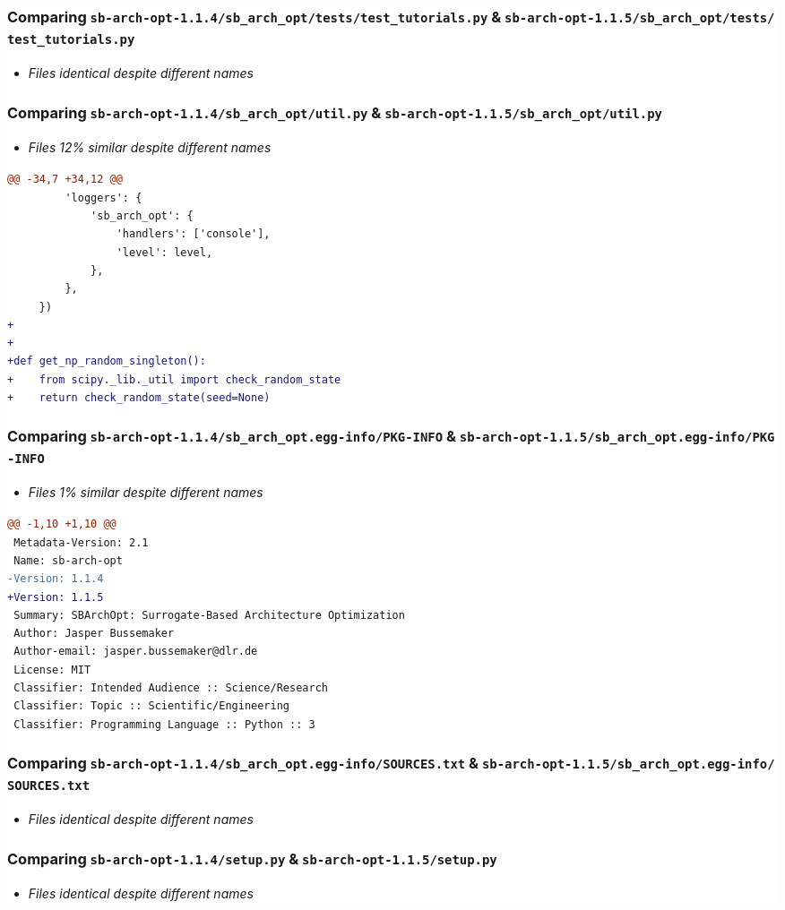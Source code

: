 ### Comparing `sb-arch-opt-1.1.4/sb_arch_opt/tests/test_tutorials.py` & `sb-arch-opt-1.1.5/sb_arch_opt/tests/test_tutorials.py`

 * *Files identical despite different names*

### Comparing `sb-arch-opt-1.1.4/sb_arch_opt/util.py` & `sb-arch-opt-1.1.5/sb_arch_opt/util.py`

 * *Files 12% similar despite different names*

```diff
@@ -34,7 +34,12 @@
         'loggers': {
             'sb_arch_opt': {
                 'handlers': ['console'],
                 'level': level,
             },
         },
     })
+
+
+def get_np_random_singleton():
+    from scipy._lib._util import check_random_state
+    return check_random_state(seed=None)
```

### Comparing `sb-arch-opt-1.1.4/sb_arch_opt.egg-info/PKG-INFO` & `sb-arch-opt-1.1.5/sb_arch_opt.egg-info/PKG-INFO`

 * *Files 1% similar despite different names*

```diff
@@ -1,10 +1,10 @@
 Metadata-Version: 2.1
 Name: sb-arch-opt
-Version: 1.1.4
+Version: 1.1.5
 Summary: SBArchOpt: Surrogate-Based Architecture Optimization
 Author: Jasper Bussemaker
 Author-email: jasper.bussemaker@dlr.de
 License: MIT
 Classifier: Intended Audience :: Science/Research
 Classifier: Topic :: Scientific/Engineering
 Classifier: Programming Language :: Python :: 3
```

### Comparing `sb-arch-opt-1.1.4/sb_arch_opt.egg-info/SOURCES.txt` & `sb-arch-opt-1.1.5/sb_arch_opt.egg-info/SOURCES.txt`

 * *Files identical despite different names*

### Comparing `sb-arch-opt-1.1.4/setup.py` & `sb-arch-opt-1.1.5/setup.py`

 * *Files identical despite different names*

